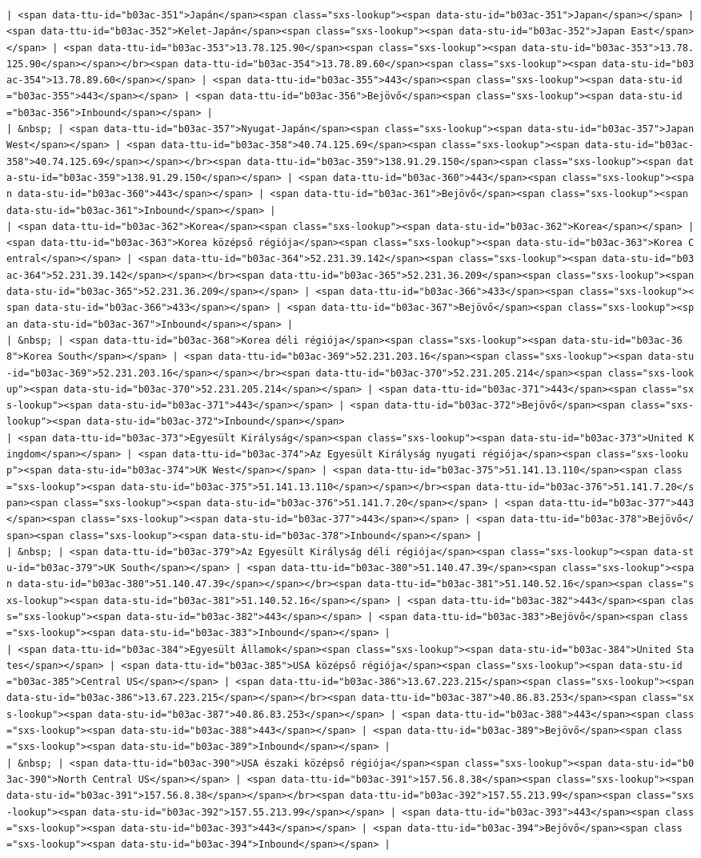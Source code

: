     | <span data-ttu-id="b03ac-351">Japán</span><span class="sxs-lookup"><span data-stu-id="b03ac-351">Japan</span></span> | <span data-ttu-id="b03ac-352">Kelet-Japán</span><span class="sxs-lookup"><span data-stu-id="b03ac-352">Japan East</span></span> | <span data-ttu-id="b03ac-353">13.78.125.90</span><span class="sxs-lookup"><span data-stu-id="b03ac-353">13.78.125.90</span></span></br><span data-ttu-id="b03ac-354">13.78.89.60</span><span class="sxs-lookup"><span data-stu-id="b03ac-354">13.78.89.60</span></span> | <span data-ttu-id="b03ac-355">443</span><span class="sxs-lookup"><span data-stu-id="b03ac-355">443</span></span> | <span data-ttu-id="b03ac-356">Bejövő</span><span class="sxs-lookup"><span data-stu-id="b03ac-356">Inbound</span></span> |
    | &nbsp; | <span data-ttu-id="b03ac-357">Nyugat-Japán</span><span class="sxs-lookup"><span data-stu-id="b03ac-357">Japan West</span></span> | <span data-ttu-id="b03ac-358">40.74.125.69</span><span class="sxs-lookup"><span data-stu-id="b03ac-358">40.74.125.69</span></span></br><span data-ttu-id="b03ac-359">138.91.29.150</span><span class="sxs-lookup"><span data-stu-id="b03ac-359">138.91.29.150</span></span> | <span data-ttu-id="b03ac-360">443</span><span class="sxs-lookup"><span data-stu-id="b03ac-360">443</span></span> | <span data-ttu-id="b03ac-361">Bejövő</span><span class="sxs-lookup"><span data-stu-id="b03ac-361">Inbound</span></span> |
    | <span data-ttu-id="b03ac-362">Korea</span><span class="sxs-lookup"><span data-stu-id="b03ac-362">Korea</span></span> | <span data-ttu-id="b03ac-363">Korea középső régiója</span><span class="sxs-lookup"><span data-stu-id="b03ac-363">Korea Central</span></span> | <span data-ttu-id="b03ac-364">52.231.39.142</span><span class="sxs-lookup"><span data-stu-id="b03ac-364">52.231.39.142</span></span></br><span data-ttu-id="b03ac-365">52.231.36.209</span><span class="sxs-lookup"><span data-stu-id="b03ac-365">52.231.36.209</span></span> | <span data-ttu-id="b03ac-366">433</span><span class="sxs-lookup"><span data-stu-id="b03ac-366">433</span></span> | <span data-ttu-id="b03ac-367">Bejövő</span><span class="sxs-lookup"><span data-stu-id="b03ac-367">Inbound</span></span> |
    | &nbsp; | <span data-ttu-id="b03ac-368">Korea déli régiója</span><span class="sxs-lookup"><span data-stu-id="b03ac-368">Korea South</span></span> | <span data-ttu-id="b03ac-369">52.231.203.16</span><span class="sxs-lookup"><span data-stu-id="b03ac-369">52.231.203.16</span></span></br><span data-ttu-id="b03ac-370">52.231.205.214</span><span class="sxs-lookup"><span data-stu-id="b03ac-370">52.231.205.214</span></span> | <span data-ttu-id="b03ac-371">443</span><span class="sxs-lookup"><span data-stu-id="b03ac-371">443</span></span> | <span data-ttu-id="b03ac-372">Bejövő</span><span class="sxs-lookup"><span data-stu-id="b03ac-372">Inbound</span></span>
    | <span data-ttu-id="b03ac-373">Egyesült Királyság</span><span class="sxs-lookup"><span data-stu-id="b03ac-373">United Kingdom</span></span> | <span data-ttu-id="b03ac-374">Az Egyesült Királyság nyugati régiója</span><span class="sxs-lookup"><span data-stu-id="b03ac-374">UK West</span></span> | <span data-ttu-id="b03ac-375">51.141.13.110</span><span class="sxs-lookup"><span data-stu-id="b03ac-375">51.141.13.110</span></span></br><span data-ttu-id="b03ac-376">51.141.7.20</span><span class="sxs-lookup"><span data-stu-id="b03ac-376">51.141.7.20</span></span> | <span data-ttu-id="b03ac-377">443</span><span class="sxs-lookup"><span data-stu-id="b03ac-377">443</span></span> | <span data-ttu-id="b03ac-378">Bejövő</span><span class="sxs-lookup"><span data-stu-id="b03ac-378">Inbound</span></span> |
    | &nbsp; | <span data-ttu-id="b03ac-379">Az Egyesült Királyság déli régiója</span><span class="sxs-lookup"><span data-stu-id="b03ac-379">UK South</span></span> | <span data-ttu-id="b03ac-380">51.140.47.39</span><span class="sxs-lookup"><span data-stu-id="b03ac-380">51.140.47.39</span></span></br><span data-ttu-id="b03ac-381">51.140.52.16</span><span class="sxs-lookup"><span data-stu-id="b03ac-381">51.140.52.16</span></span> | <span data-ttu-id="b03ac-382">443</span><span class="sxs-lookup"><span data-stu-id="b03ac-382">443</span></span> | <span data-ttu-id="b03ac-383">Bejövő</span><span class="sxs-lookup"><span data-stu-id="b03ac-383">Inbound</span></span> |
    | <span data-ttu-id="b03ac-384">Egyesült Államok</span><span class="sxs-lookup"><span data-stu-id="b03ac-384">United States</span></span> | <span data-ttu-id="b03ac-385">USA középső régiója</span><span class="sxs-lookup"><span data-stu-id="b03ac-385">Central US</span></span> | <span data-ttu-id="b03ac-386">13.67.223.215</span><span class="sxs-lookup"><span data-stu-id="b03ac-386">13.67.223.215</span></span></br><span data-ttu-id="b03ac-387">40.86.83.253</span><span class="sxs-lookup"><span data-stu-id="b03ac-387">40.86.83.253</span></span> | <span data-ttu-id="b03ac-388">443</span><span class="sxs-lookup"><span data-stu-id="b03ac-388">443</span></span> | <span data-ttu-id="b03ac-389">Bejövő</span><span class="sxs-lookup"><span data-stu-id="b03ac-389">Inbound</span></span> |
    | &nbsp; | <span data-ttu-id="b03ac-390">USA északi középső régiója</span><span class="sxs-lookup"><span data-stu-id="b03ac-390">North Central US</span></span> | <span data-ttu-id="b03ac-391">157.56.8.38</span><span class="sxs-lookup"><span data-stu-id="b03ac-391">157.56.8.38</span></span></br><span data-ttu-id="b03ac-392">157.55.213.99</span><span class="sxs-lookup"><span data-stu-id="b03ac-392">157.55.213.99</span></span> | <span data-ttu-id="b03ac-393">443</span><span class="sxs-lookup"><span data-stu-id="b03ac-393">443</span></span> | <span data-ttu-id="b03ac-394">Bejövő</span><span class="sxs-lookup"><span data-stu-id="b03ac-394">Inbound</span></span> |